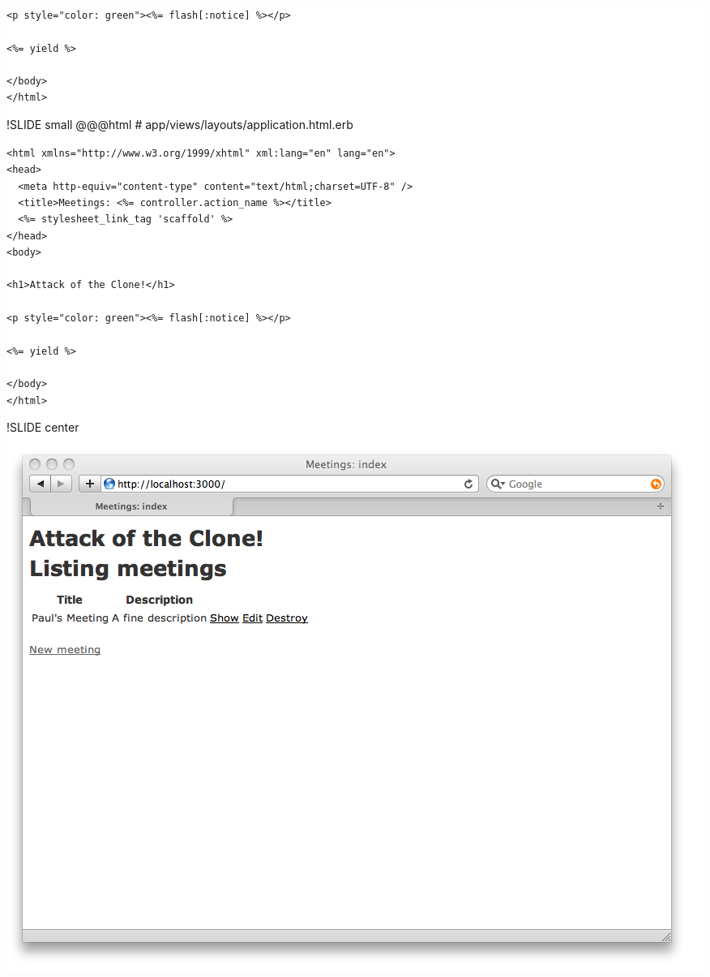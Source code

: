     <p style="color: green"><%= flash[:notice] %></p>

    <%= yield %>

    </body>
    </html>
    
!SLIDE small
    @@@html
    # app/views/layouts/application.html.erb
    <!DOCTYPE html PUBLIC "-//W3C//DTD XHTML 1.0 Transitional//EN"
           "http://www.w3.org/TR/xhtml1/DTD/xhtml1-transitional.dtd">

    <html xmlns="http://www.w3.org/1999/xhtml" xml:lang="en" lang="en">
    <head>
      <meta http-equiv="content-type" content="text/html;charset=UTF-8" />
      <title>Meetings: <%= controller.action_name %></title>
      <%= stylesheet_link_tag 'scaffold' %>
    </head>
    <body>
    
    <h1>Attack of the Clone!</h1>

    <p style="color: green"><%= flash[:notice] %></p>

    <%= yield %>

    </body>
    </html>

!SLIDE center

![Attack!](meetings-attack.png)
